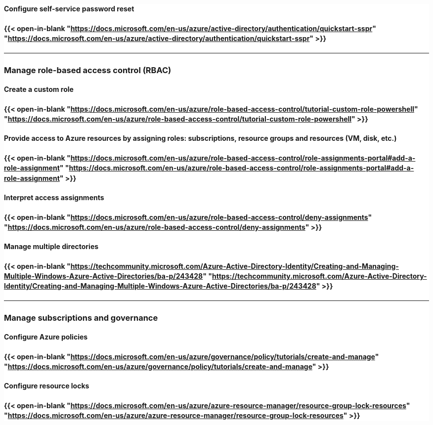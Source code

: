 **Configure self-service password reset**
#### {{< open-in-blank "https://docs.microsoft.com/en-us/azure/active-directory/authentication/quickstart-sspr" "https://docs.microsoft.com/en-us/azure/active-directory/authentication/quickstart-sspr" >}}

---

### Manage role-based access control (RBAC)

**Create a custom role**
#### {{< open-in-blank "https://docs.microsoft.com/en-us/azure/role-based-access-control/tutorial-custom-role-powershell" "https://docs.microsoft.com/en-us/azure/role-based-access-control/tutorial-custom-role-powershell" >}}

**Provide access to Azure resources by assigning roles: subscriptions, resource groups and resources (VM, disk, etc.)**
#### {{< open-in-blank "https://docs.microsoft.com/en-us/azure/role-based-access-control/role-assignments-portal#add-a-role-assignment" "https://docs.microsoft.com/en-us/azure/role-based-access-control/role-assignments-portal#add-a-role-assignment" >}}

**Interpret access assignments**
#### {{< open-in-blank "https://docs.microsoft.com/en-us/azure/role-based-access-control/deny-assignments" "https://docs.microsoft.com/en-us/azure/role-based-access-control/deny-assignments" >}}

**Manage multiple directories**
#### {{< open-in-blank "https://techcommunity.microsoft.com/Azure-Active-Directory-Identity/Creating-and-Managing-Multiple-Windows-Azure-Active-Directories/ba-p/243428" "https://techcommunity.microsoft.com/Azure-Active-Directory-Identity/Creating-and-Managing-Multiple-Windows-Azure-Active-Directories/ba-p/243428" >}}

---

### Manage subscriptions and governance

**Configure Azure policies**
#### {{< open-in-blank "https://docs.microsoft.com/en-us/azure/governance/policy/tutorials/create-and-manage" "https://docs.microsoft.com/en-us/azure/governance/policy/tutorials/create-and-manage" >}}

**Configure resource locks**
#### {{< open-in-blank "https://docs.microsoft.com/en-us/azure/azure-resource-manager/resource-group-lock-resources" "https://docs.microsoft.com/en-us/azure/azure-resource-manager/resource-group-lock-resources" >}}
